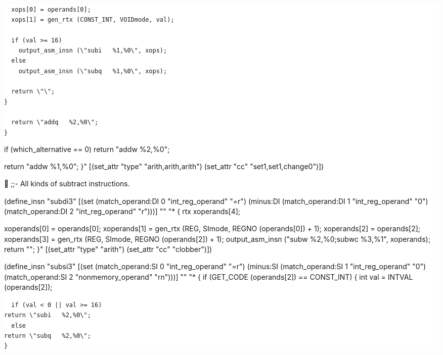 	  xops[0] = operands[0];
	  xops[1] = gen_rtx (CONST_INT, VOIDmode, val);

	  if (val >= 16)
	    output_asm_insn (\"subi   %1,%0\", xops);
	  else
	    output_asm_insn (\"subq   %1,%0\", xops);

	  return \"\";
	}

      return \"addq   %2,%0\";
    }

  if (which_alternative == 0)
    return \"addw   %2,%0\";

  return \"addw   %1,%0\";
}"
[(set_attr "type" "arith,arith,arith")
 (set_attr "cc" "set1,set1,change0")])


;;- All kinds of subtract instructions.

(define_insn "subdi3"
  [(set (match_operand:DI 0 "int_reg_operand" "=r")
	(minus:DI (match_operand:DI 1 "int_reg_operand" "0")
		  (match_operand:DI 2 "int_reg_operand" "r")))]
  ""
  "*
{
  rtx xoperands[4];

  xoperands[0] = operands[0];
  xoperands[1] = gen_rtx (REG, SImode, REGNO (operands[0]) + 1);
  xoperands[2] = operands[2];
  xoperands[3] = gen_rtx (REG, SImode, REGNO (operands[2]) + 1);
  output_asm_insn (\"subw   %2,%0\;subwc  %3,%1\", xoperands);
  return \"\";
}"
[(set_attr "type" "arith")
 (set_attr "cc" "clobber")])

(define_insn "subsi3"
  [(set (match_operand:SI 0 "int_reg_operand" "=r")
	(minus:SI (match_operand:SI 1 "int_reg_operand" "0")
		  (match_operand:SI 2 "nonmemory_operand" "rn")))]
  ""
  "*
{
  if (GET_CODE (operands[2]) == CONST_INT)
    {
      int val = INTVAL (operands[2]);

      if (val < 0 || val >= 16)
	return \"subi   %2,%0\";
      else
	return \"subq   %2,%0\";
    }
